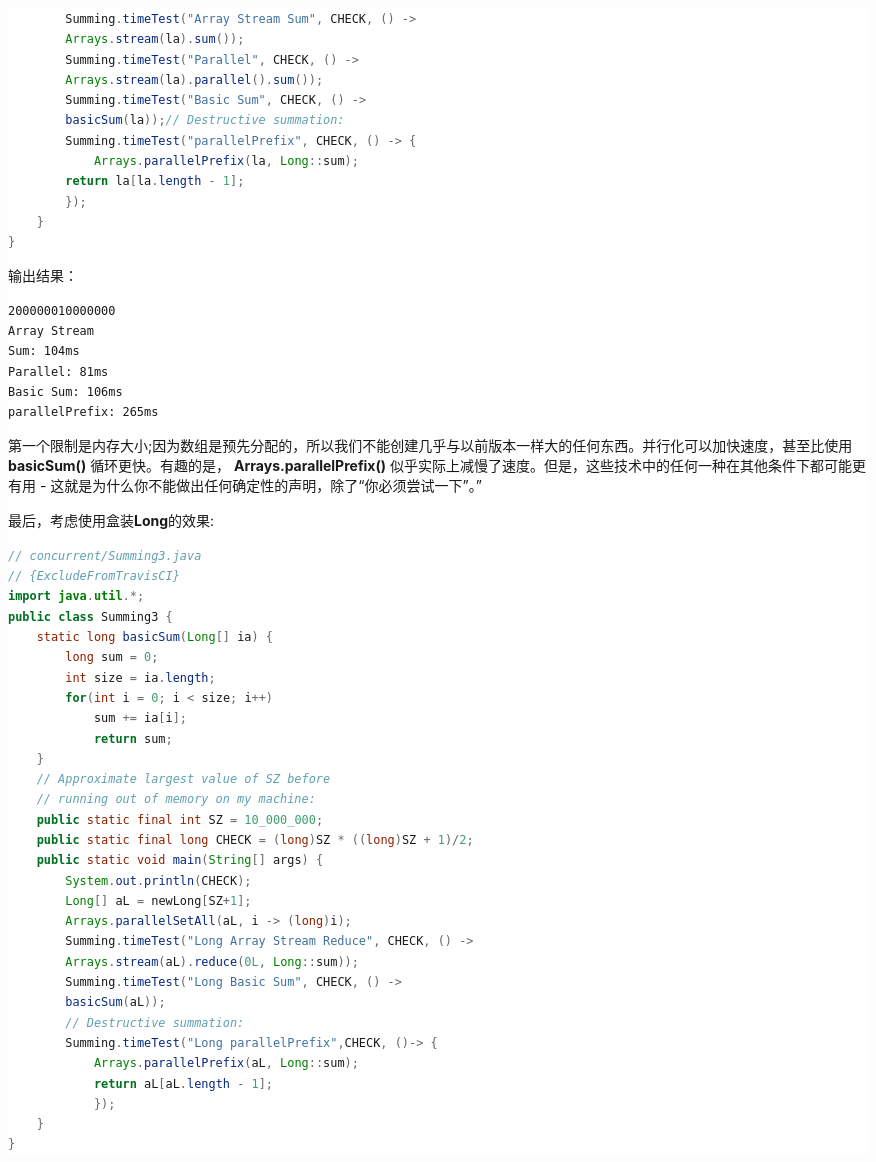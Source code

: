 ```java
        Summing.timeTest("Array Stream Sum", CHECK, () ->
        Arrays.stream(la).sum());
        Summing.timeTest("Parallel", CHECK, () ->
        Arrays.stream(la).parallel().sum());
        Summing.timeTest("Basic Sum", CHECK, () ->
        basicSum(la));// Destructive summation:
        Summing.timeTest("parallelPrefix", CHECK, () -> {
            Arrays.parallelPrefix(la, Long::sum);
        return la[la.length - 1];
        });
    }
}
```

输出结果：

```
200000010000000
Array Stream
Sum: 104ms
Parallel: 81ms
Basic Sum: 106ms
parallelPrefix: 265ms
```

第一个限制是内存大小;因为数组是预先分配的，所以我们不能创建几乎与以前版本一样大的任何东西。并行化可以加快速度，甚至比使用 **basicSum()** 循环更快。有趣的是， **Arrays.parallelPrefix()** 似乎实际上减慢了速度。但是，这些技术中的任何一种在其他条件下都可能更有用 - 这就是为什么你不能做出任何确定性的声明，除了“你必须尝试一下”。”

最后，考虑使用盒装**Long**的效果:

```java
// concurrent/Summing3.java
// {ExcludeFromTravisCI}
import java.util.*;
public class Summing3 {
    static long basicSum(Long[] ia) {
        long sum = 0;
        int size = ia.length;
        for(int i = 0; i < size; i++)
            sum += ia[i];
            return sum;
    }
    // Approximate largest value of SZ before
    // running out of memory on my machine:
    public static final int SZ = 10_000_000;
    public static final long CHECK = (long)SZ * ((long)SZ + 1)/2;
    public static void main(String[] args) {
        System.out.println(CHECK);
        Long[] aL = newLong[SZ+1];
        Arrays.parallelSetAll(aL, i -> (long)i);
        Summing.timeTest("Long Array Stream Reduce", CHECK, () ->
        Arrays.stream(aL).reduce(0L, Long::sum));
        Summing.timeTest("Long Basic Sum", CHECK, () ->
        basicSum(aL));
        // Destructive summation:
        Summing.timeTest("Long parallelPrefix",CHECK, ()-> {
            Arrays.parallelPrefix(aL, Long::sum);
            return aL[aL.length - 1];
            });
    }
}
```
